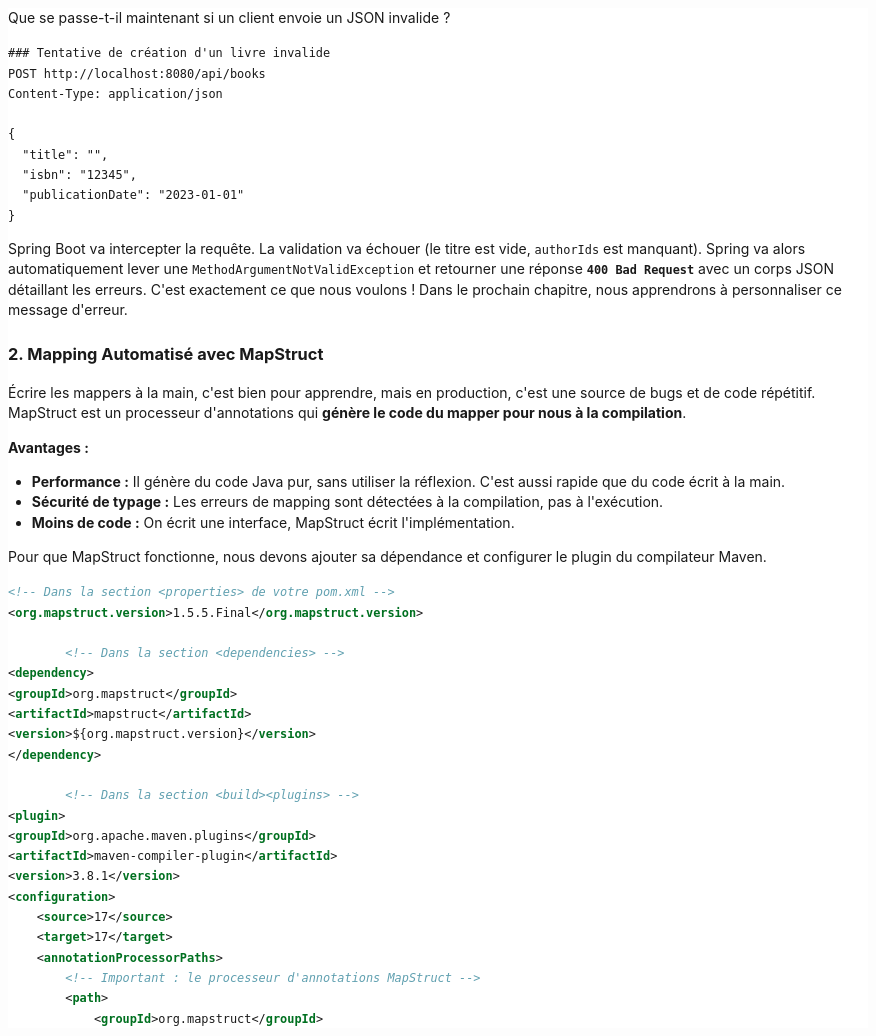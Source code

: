 </procedure>

Que se passe-t-il maintenant si un client envoie un JSON invalide ?

```http
### Tentative de création d'un livre invalide
POST http://localhost:8080/api/books
Content-Type: application/json

{
  "title": "",
  "isbn": "12345",
  "publicationDate": "2023-01-01"
}
```

Spring Boot va intercepter la requête. La validation va échouer (le titre est vide, `authorIds` est manquant). Spring va
alors automatiquement lever une `MethodArgumentNotValidException` et retourner une réponse **`400 Bad Request`** avec un
corps JSON détaillant les erreurs. C'est exactement ce que nous voulons ! Dans le prochain chapitre, nous apprendrons à
personnaliser ce message d'erreur.

### 2. Mapping Automatisé avec MapStruct

Écrire les mappers à la main, c'est bien pour apprendre, mais en production, c'est une source de bugs et de code
répétitif. MapStruct est un processeur d'annotations qui **génère le code du mapper pour nous à la compilation**.

**Avantages :**

- **Performance :** Il génère du code Java pur, sans utiliser la réflexion. C'est aussi rapide que du code écrit à la
  main.
- **Sécurité de typage :** Les erreurs de mapping sont détectées à la compilation, pas à l'exécution.
- **Moins de code :** On écrit une interface, MapStruct écrit l'implémentation.

<procedure title="Configuration de MapStruct dans le pom.xml">
Pour que MapStruct fonctionne, nous devons ajouter sa dépendance et configurer le plugin du compilateur Maven.

```xml
<!-- Dans la section <properties> de votre pom.xml -->
<org.mapstruct.version>1.5.5.Final</org.mapstruct.version>

        <!-- Dans la section <dependencies> -->
<dependency>
<groupId>org.mapstruct</groupId>
<artifactId>mapstruct</artifactId>
<version>${org.mapstruct.version}</version>
</dependency>

        <!-- Dans la section <build><plugins> -->
<plugin>
<groupId>org.apache.maven.plugins</groupId>
<artifactId>maven-compiler-plugin</artifactId>
<version>3.8.1</version>
<configuration>
    <source>17</source>
    <target>17</target>
    <annotationProcessorPaths>
        <!-- Important : le processeur d'annotations MapStruct -->
        <path>
            <groupId>org.mapstruct</groupId>
```